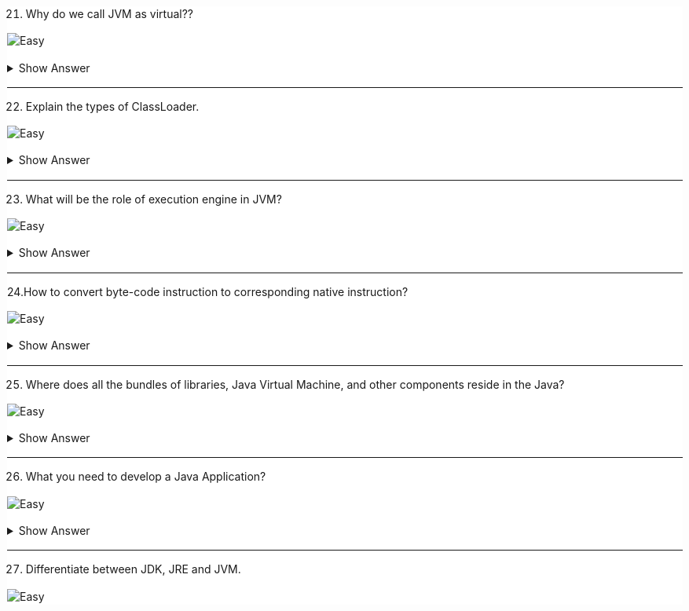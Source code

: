 
21. Why do we call JVM as virtual??

 ![Easy](https://github.com/revaturelabs/interviewquestions/blob/dev/ComplexityTags/simple%20(2).svg)

<details><summary> Show Answer </summary></details>


---

22. Explain the types of ClassLoader.


 ![Easy](https://github.com/revaturelabs/interviewquestions/blob/dev/ComplexityTags/simple%20(2).svg)

<details><summary> Show Answer </summary></details>


---

23.	What will be the role of execution engine in JVM?

 ![Easy](https://github.com/revaturelabs/interviewquestions/blob/dev/ComplexityTags/simple%20(2).svg)

<details><summary> Show Answer </summary></details>


---

24.How to convert byte-code instruction to corresponding native instruction?

 ![Easy](https://github.com/revaturelabs/interviewquestions/blob/dev/ComplexityTags/simple%20(2).svg)

<details><summary> Show Answer </summary></details>


---

25. Where does all the bundles of libraries, Java Virtual Machine, and other components reside in the Java?

 ![Easy](https://github.com/revaturelabs/interviewquestions/blob/dev/ComplexityTags/simple%20(2).svg)

<details><summary> Show Answer </summary></details>


---

26.	What you need to develop a Java Application?

 ![Easy](https://github.com/revaturelabs/interviewquestions/blob/dev/ComplexityTags/simple%20(2).svg)

<details><summary> Show Answer </summary></details>


---

27.	Differentiate between JDK, JRE and JVM.

 ![Easy](https://github.com/revaturelabs/interviewquestions/blob/dev/ComplexityTags/simple%20(2).svg)

